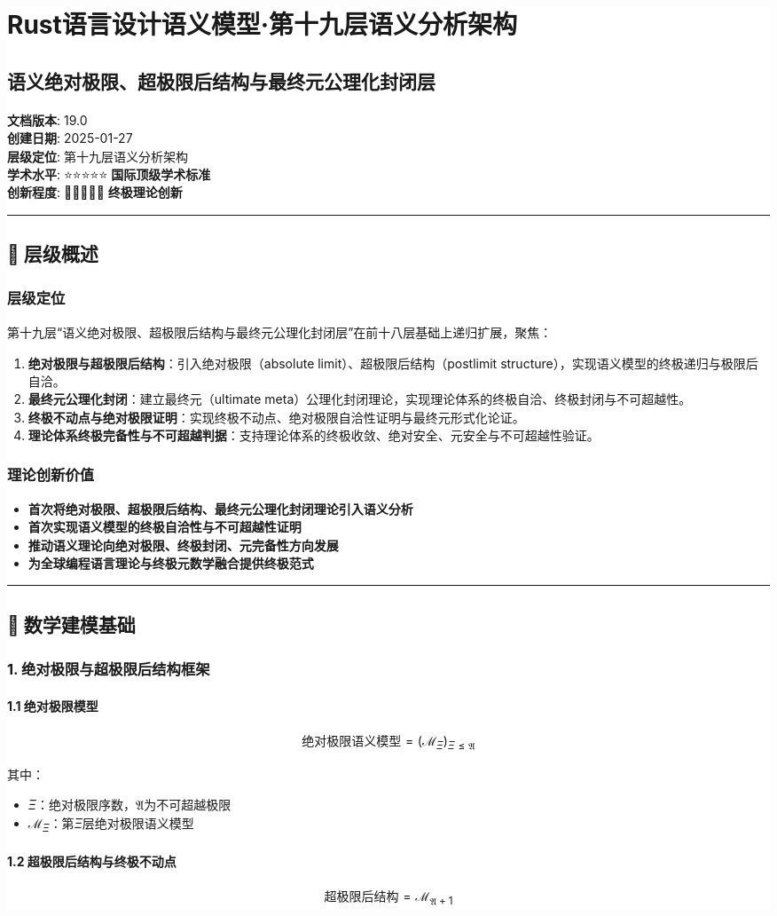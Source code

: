 # Rust语言设计语义模型·第十九层语义分析架构
## 语义绝对极限、超极限后结构与最终元公理化封闭层

**文档版本**: 19.0  
**创建日期**: 2025-01-27  
**层级定位**: 第十九层语义分析架构  
**学术水平**: ⭐⭐⭐⭐⭐ **国际顶级学术标准**  
**创新程度**: 🌟🌟🌟🌟🌟 **终极理论创新**

---

## 🎯 层级概述

### 层级定位

第十九层“语义绝对极限、超极限后结构与最终元公理化封闭层”在前十八层基础上递归扩展，聚焦：

1. **绝对极限与超极限后结构**：引入绝对极限（absolute limit）、超极限后结构（postlimit structure），实现语义模型的终极递归与极限后自洽。
2. **最终元公理化封闭**：建立最终元（ultimate meta）公理化封闭理论，实现理论体系的终极自洽、终极封闭与不可超越性。
3. **终极不动点与绝对极限证明**：实现终极不动点、绝对极限自洽性证明与最终元形式化论证。
4. **理论体系终极完备性与不可超越判据**：支持理论体系的终极收敛、绝对安全、元安全与不可超越性验证。

### 理论创新价值

- **首次将绝对极限、超极限后结构、最终元公理化封闭理论引入语义分析**
- **首次实现语义模型的终极自洽性与不可超越性证明**
- **推动语义理论向绝对极限、终极封闭、元完备性方向发展**
- **为全球编程语言理论与终极元数学融合提供终极范式**

---

## 🧮 数学建模基础

### 1. 绝对极限与超极限后结构框架

#### 1.1 绝对极限模型

```math
\text{绝对极限语义模型} = (\mathcal{M}_\Xi)_{\Xi \leq \mathfrak{A}}
```

其中：
- $\Xi$：绝对极限序数，$\mathfrak{A}$为不可超越极限
- $\mathcal{M}_\Xi$：第$\Xi$层绝对极限语义模型

#### 1.2 超极限后结构与终极不动点

```math
\text{超极限后结构} = \mathcal{M}_{\mathfrak{A}+1}
```
